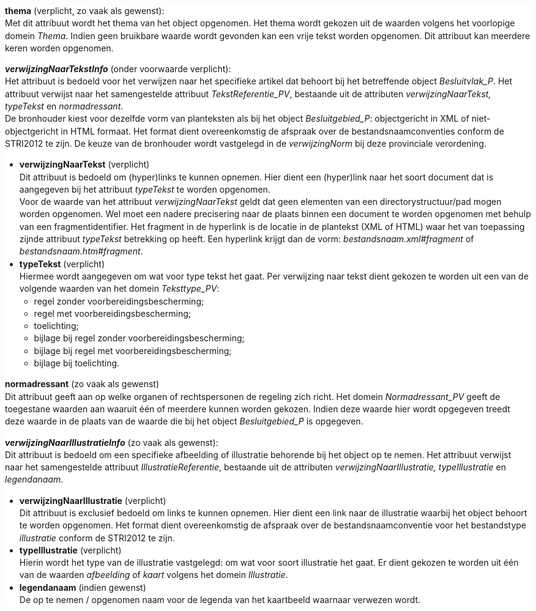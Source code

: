 **thema** (verplicht, zo vaak als gewenst):  
Met dit attribuut wordt het thema van het object opgenomen. Het thema wordt
gekozen uit de waarden volgens het voorlopige domein *Thema*. Indien geen
bruikbare waarde wordt gevonden kan een vrije tekst worden opgenomen. Dit
attribuut kan meerdere keren worden opgenomen.

***verwijzingNaarTekstInfo*** (onder voorwaarde verplicht):  
Het attribuut is bedoeld voor het verwijzen naar het specifieke artikel dat
behoort bij het betreffende object *Besluitvlak_P*. Het attribuut verwijst naar
het samengestelde attribuut *TekstReferentie_PV*, bestaande uit de attributen *verwijzingNaarTekst, typeTekst* en *normadressant*.  
De bronhouder kiest voor dezelfde vorm van planteksten als bij het object *Besluitgebied_P*: objectgericht in XML of niet-objectgericht in HTML formaat.
Het format dient overeen­komstig de afspraak over de bestandsnaamconventies
conform de STRI2012 te zijn. De keuze van de bronhouder wordt vastgelegd in de *verwijzingNorm* bij deze provinciale verordening.  
- **verwijzingNaarTekst** (verplicht)  
Dit attribuut is bedoeld om (hyper)links te kunnen opnemen. Hier dient een
(hy­per)­link naar het soort document dat is aangegeven bij het attribuut *typeTekst* te worden opgenomen.  
Voor de waarde van het attribuut *verwijzingNaarTekst* geldt dat geen
elementen van een directorystructuur/pad mogen worden opgenomen. Wel moet
een nadere precisering naar de plaats binnen een document te worden
opgenomen met behulp van een fragmentidentifier. Het fragment in de
hyperlink is de locatie in de plantekst (XML of HTML) waar het van
toepassing zijnde attribuut *typeTekst* betrekking op heeft. Een hyperlink
krijgt dan de vorm: *bestandsnaam.xml­\#fragment* of *bestandsnaam.htm­\#fragment*.  
- **typeTekst** (verplicht)  
Hiermee wordt aangegeven om wat voor type tekst het gaat. Per verwijzing
naar tekst dient gekozen te worden uit een van de volgende waarden van het
domein *Teksttype_PV*:  
	-   regel zonder voorbereidingsbescherming;  
	-   regel met voorbereidingsbescherming;  
	-   toelichting;  
	-   bijlage bij regel zonder voorbereidingsbescherming;  
	-   bijlage bij regel met voorbereidingsbescherming;  
	-   bijlage bij toelichting.

**normadressant** (zo vaak als gewenst)  
Dit attribuut geeft aan op welke organen of rechtspersonen de regeling zich
richt. Het domein *Normadressant_PV* geeft de toegestane waarden aan waaruit één
of meerdere kunnen worden gekozen. Indien deze waarde hier wordt opgegeven
treedt deze waarde in de plaats van de waarde die bij het object *Besluitgebied_P* is opgegeven.

***verwijzingNaarIllustratieInfo*** (zo vaak als gewenst):  
Dit attribuut is bedoeld om een specifieke afbeelding of illustratie behorende
bij het object op te nemen. Het attribuut verwijst naar het samengestelde
attribuut *IllustratieReferentie*, bestaande uit de attributen *verwijzingNaarIllustratie, typeIllustratie* en *legendanaam*.  
- **verwijzingNaarIllustratie** (verplicht)  
Dit attribuut is exclusief bedoeld om links te kunnen opnemen. Hier dient
een link naar de illustratie waarbij het object behoort te worden opgenomen.
Het format dient overeenkomstig de afspraak over de bestandsnaamconventie
voor het bestandstype *illustratie* conform de STRI2012 te zijn.  
- **typeIllustratie** (verplicht)  
Hierin wordt het type van de illustratie vastgelegd: om wat voor soort
illustratie het gaat. Er dient gekozen te worden uit één van de waarden *afbeelding* of *kaart* volgens het domein *Illustratie*.  
- **legendanaam** (indien gewenst)  
De op te nemen / opgenomen naam voor de legenda van het kaartbeeld waarnaar
verwezen wordt.
